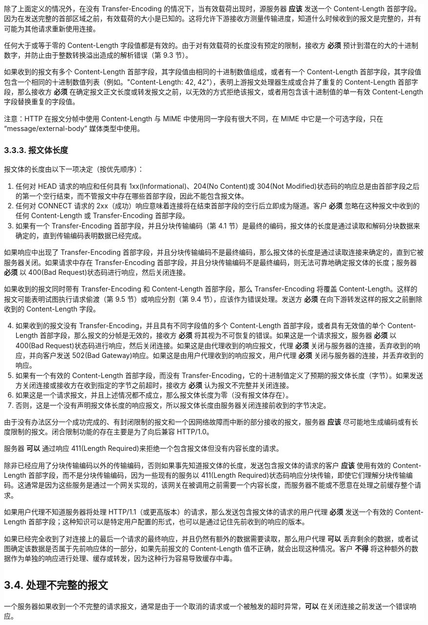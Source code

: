 除了上面定义的情况外，在没有 Transfer-Encoding 的情况下，当有效载荷出现时，源服务器 **应该** 发送一个 Content-Length 首部字段。因为在发送完整的首部区域之前，有效载荷的大小是已知的。这将允许下游接收方测量传输进度，知道什么时候收到的报文是完整的，并有可能为其他请求重新使用连接。

任何大于或等于零的 Content-Length 字段值都是有效的。由于对有效载荷的长度没有预定的限制，接收方 **必须** 预计到潜在的大的十进制数字，并防止由于整数转换溢出造成的解析错误（第 9.3 节）。

如果收到的报文有多个 Content-Length 首部字段，其字段值由相同的十进制数值组成，或者有一个 Content-Length 首部字段，其字段值包含一个相同的十进制数值列表（例如。"Content-Length: 42, 42"），表明上游报文处理器生成或合并了重复的 Content-Length 首部字段，那么接收方 **必须** 在确定报文正文长度或转发报文之前，以无效的方式拒绝该报文，或者用包含该十进制值的单一有效 Content-Length 字段替换重复的字段值。

注意：HTTP 在报文分帧中使用 Content-Length 与 MIME 中使用同一字段有很大不同，在 MIME 中它是一个可选字段，只在 “message/external-body” 媒体类型中使用。

### 3.3.3. 报文体长度

报文体的长度由以下一项决定（按优先顺序）：

1. 任何对 HEAD 请求的响应和任何具有 1xx(Informational)、204(No Content)或 304(Not Modified)状态码的响应总是由首部字段之后的第一个空行结束，而不管报文中存在哪些首部字段，因此不能包含报文体。
2. 任何对 CONNECT 请求的 2xx（成功）响应意味着连接将在结束首部字段的空行后立即成为隧道。客户 **必须** 忽略在这种报文中收到的任何 Content-Length 或 Transfer-Encoding 首部字段。
3. 如果有一个 Transfer-Encoding 首部字段，并且分块传输编码（第 4.1 节）是最终的编码，报文体的长度是通过读取和解码分块数据来确定的，直到传输编码表明数据已经完成。

如果响应中出现了 Transfer-Encoding 首部字段，并且分块传输编码不是最终编码，那么报文体的长度是通过读取连接来确定的，直到它被服务器关闭。如果请求中存在 Transfer-Encoding 首部字段，并且分块传输编码不是最终编码，则无法可靠地确定报文体的长度；服务器 **必须** 以 400(Bad Request)状态码进行响应，然后关闭连接。

如果收到的报文同时带有 Transfer-Encoding 和 Content-Length 首部字段，那么 Transfer-Encoding 将覆盖 Content-Length。这样的报文可能表明试图执行请求偷渡（第 9.5 节）或响应分割（第 9.4 节），应该作为错误处理。发送方 **必须** 在向下游转发这样的报文之前删除收到的 Content-Length 字段。

4. 如果收到的报文没有 Transfer-Encoding，并且具有不同字段值的多个 Content-Length 首部字段，或者具有无效值的单个 Content-Length 首部字段，那么报文的分帧是无效的，接收方 **必须** 将其视为不可恢复的错误。如果这是一个请求报文，服务器 **必须** 以 400(Bad Request)状态码进行响应，然后关闭连接。如果这是由代理收到的响应报文，代理 **必须** 关闭与服务器的连接，丢弃收到的响应，并向客户发送 502(Bad Gateway)响应。如果这是由用户代理收到的响应报文，用户代理 **必须** 关闭与服务器的连接，并丢弃收到的响应。
5. 如果有一个有效的 Content-Length 首部字段，而没有 Transfer-Encoding，它的十进制值定义了预期的报文体长度（字节）。如果发送方关闭连接或接收方在收到指定的字节之前超时，接收方 **必须** 认为报文不完整并关闭连接。
6. 如果这是一个请求报文，并且上述情况都不成立，那么报文体长度为零（没有报文体存在）。
7. 否则，这是一个没有声明报文体长度的响应报文，所以报文体长度由服务器关闭连接前收到的字节决定。

由于没有办法区分一个成功完成的、有封闭限制的报文和一个因网络故障而中断的部分接收的报文，服务器 **应该** 尽可能地生成编码或有长度限制的报文。闭合限制功能的存在主要是为了向后兼容 HTTP/1.0。

服务器 **可以** 通过响应 411(Length Required)来拒绝一个包含报文体但没有内容长度的请求。

除非已经应用了分块传输编码以外的传输编码，否则如果事先知道报文体的长度，发送包含报文体的请求的客户 **应该** 使用有效的 Content-Length 首部字段，而不是分块传输编码，因为一些现有的服务以 411(Length Required)状态码响应分块传输，即使它们理解分块传输编码。这通常是因为这些服务是通过一个网关实现的，该网关在被调用之前需要一个内容长度，而服务器不能或不愿意在处理之前缓存整个请求。

如果用户代理不知道服务器将处理 HTTP/1.1（或更高版本）的请求，那么发送包含报文体的请求的用户代理 **必须** 发送一个有效的 Content-Length 首部字段；这种知识可以是特定用户配置的形式，也可以是通过记住先前收到的响应的版本。

如果已经完全收到了对连接上的最后一个请求的最终响应，并且仍然有额外的数据需要读取，那么用户代理 **可以** 丢弃剩余的数据，或者试图确定该数据是否属于先前响应体的一部分，如果先前报文的 Content-Length 值不正确，就会出现这种情况。客户 **不得** 将这种额外的数据作为单独的响应进行处理、缓存或转发，因为这种行为容易导致缓存中毒。

## 3.4. 处理不完整的报文

一个服务器如果收到一个不完整的请求报文，通常是由于一个取消的请求或一个被触发的超时异常，**可以** 在关闭连接之前发送一个错误响应。

